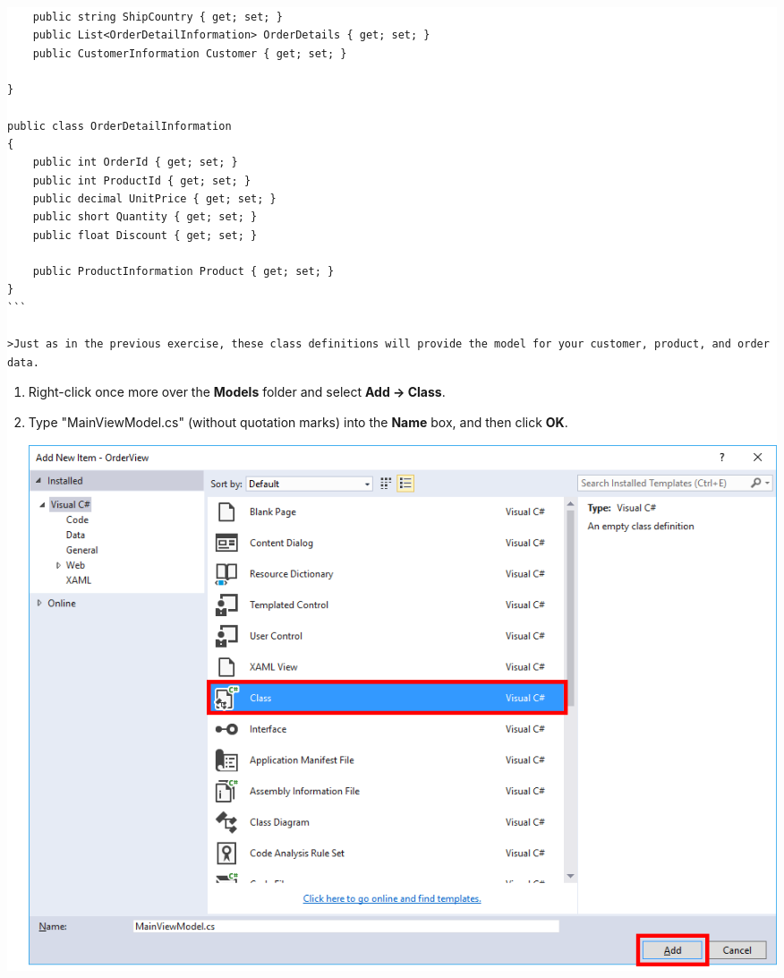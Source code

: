         public string ShipCountry { get; set; }
        public List<OrderDetailInformation> OrderDetails { get; set; }
        public CustomerInformation Customer { get; set; }

    }

    public class OrderDetailInformation
    {
        public int OrderId { get; set; }
        public int ProductId { get; set; }
        public decimal UnitPrice { get; set; }
        public short Quantity { get; set; }
        public float Discount { get; set; }

        public ProductInformation Product { get; set; }
    }
	```

	>Just as in the previous exercise, these class definitions will provide the model for your customer, product, and order data.

1. Right-click once more over the **Models** folder and select **Add -> Class**.
1. Type "MainViewModel.cs" (without quotation marks) into the **Name** box, and then click **OK**.
 
    ![Adding the MainViewModel class](Images/vs-add-mainviewmodel-class.png)
